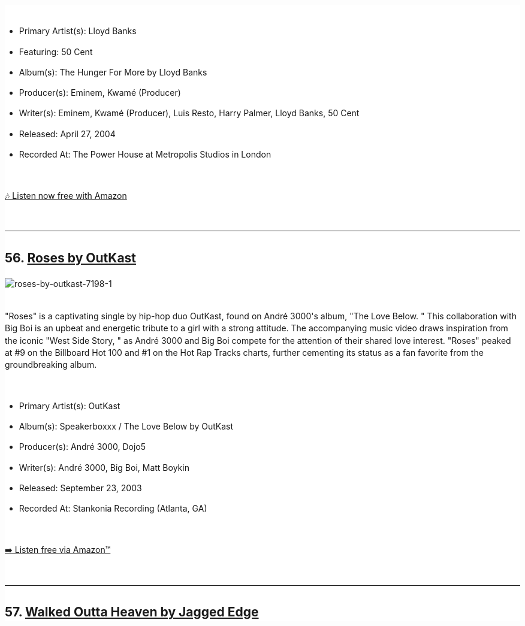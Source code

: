 <br>

- Primary Artist(s): Lloyd Banks

- Featuring: 50 Cent

- Album(s): The Hunger For More by Lloyd Banks

- Producer(s): Eminem, Kwamé (Producer)

- Writer(s): Eminem, Kwamé (Producer), Luis Resto, Harry Palmer, Lloyd Banks, 50 Cent

- Released: April 27, 2004

- Recorded At: The Power House at Metropolis Studios in London

<br>

[🎶 Listen now free with Amazon](https://serp.ly/amazonprime)

<br>

<hr>

## 56. [Roses by OutKast](https://serp.ly/amazon/Roses+by%C2%A0OutKast?i=digital-music)

<div class="image"><img alt="roses-by-outkast-7198-1" height="540" src="https://imagedelivery.net/XRNHhJkVKCwA1q8dBxfEtw/roses-by-outkast-7198-1/h=540,fit=pad,background=black"/></div>

<br>

"Roses" is a captivating single by hip-hop duo OutKast, found on André 3000's album, "The Love Below. " This collaboration with Big Boi is an upbeat and energetic tribute to a girl with a strong attitude. The accompanying music video draws inspiration from the iconic "West Side Story, " as André 3000 and Big Boi compete for the attention of their shared love interest. "Roses" peaked at #9 on the Billboard Hot 100 and #1 on the Hot Rap Tracks charts, further cementing its status as a fan favorite from the groundbreaking album.

<br>

- Primary Artist(s): OutKast

- Album(s): Speakerboxxx / The Love Below by OutKast

- Producer(s): André 3000, Dojo5

- Writer(s): André 3000, Big Boi, Matt Boykin

- Released: September 23, 2003

- Recorded At: Stankonia Recording (Atlanta, GA)

<br>

[➡️ Listen free via Amazon™](https://serp.ly/amazonprime)

<br>

<hr>

## 57. [Walked Outta Heaven by Jagged Edge](https://serp.ly/amazon/Walked+Outta+Heaven+by%C2%A0Jagged%C2%A0Edge?i=digital-music)
